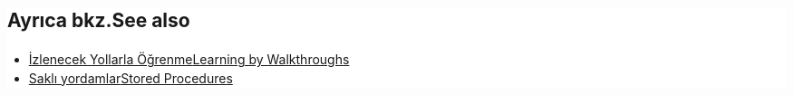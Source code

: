 ## <a name="see-also"></a><span data-ttu-id="c7d4f-210">Ayrıca bkz.</span><span class="sxs-lookup"><span data-stu-id="c7d4f-210">See also</span></span>

- [<span data-ttu-id="c7d4f-211">İzlenecek Yollarla Öğrenme</span><span class="sxs-lookup"><span data-stu-id="c7d4f-211">Learning by Walkthroughs</span></span>](learning-by-walkthroughs.md)
- [<span data-ttu-id="c7d4f-212">Saklı yordamlar</span><span class="sxs-lookup"><span data-stu-id="c7d4f-212">Stored Procedures</span></span>](stored-procedures.md)
